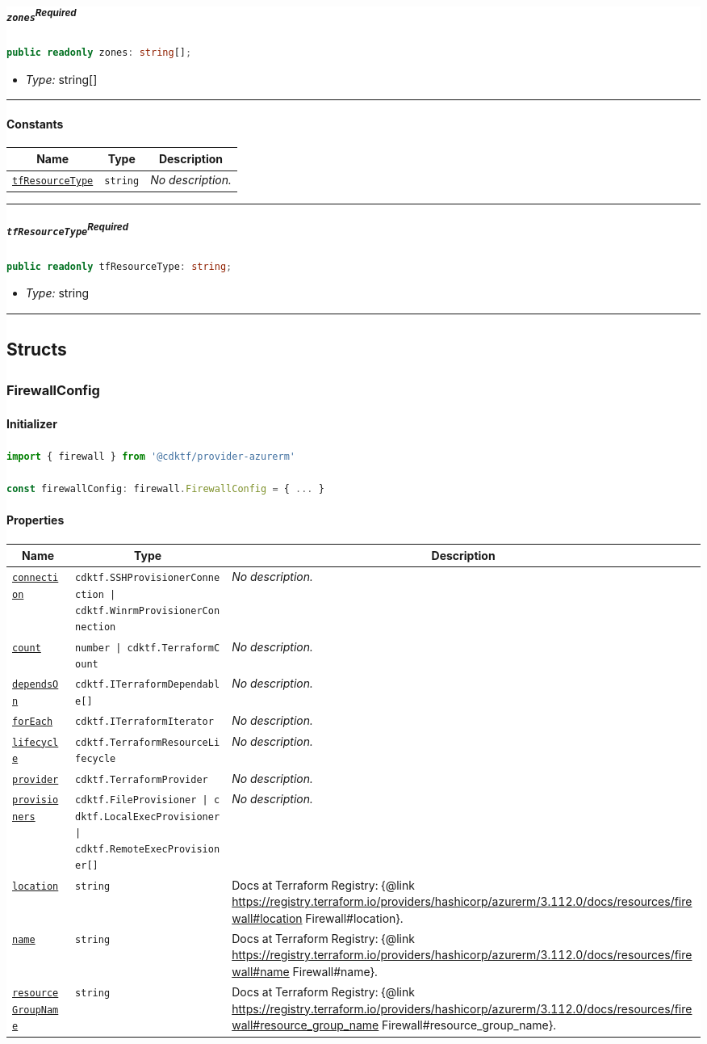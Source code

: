 ##### `zones`<sup>Required</sup> <a name="zones" id="@cdktf/provider-azurerm.firewall.Firewall.property.zones"></a>

```typescript
public readonly zones: string[];
```

- *Type:* string[]

---

#### Constants <a name="Constants" id="Constants"></a>

| **Name** | **Type** | **Description** |
| --- | --- | --- |
| <code><a href="#@cdktf/provider-azurerm.firewall.Firewall.property.tfResourceType">tfResourceType</a></code> | <code>string</code> | *No description.* |

---

##### `tfResourceType`<sup>Required</sup> <a name="tfResourceType" id="@cdktf/provider-azurerm.firewall.Firewall.property.tfResourceType"></a>

```typescript
public readonly tfResourceType: string;
```

- *Type:* string

---

## Structs <a name="Structs" id="Structs"></a>

### FirewallConfig <a name="FirewallConfig" id="@cdktf/provider-azurerm.firewall.FirewallConfig"></a>

#### Initializer <a name="Initializer" id="@cdktf/provider-azurerm.firewall.FirewallConfig.Initializer"></a>

```typescript
import { firewall } from '@cdktf/provider-azurerm'

const firewallConfig: firewall.FirewallConfig = { ... }
```

#### Properties <a name="Properties" id="Properties"></a>

| **Name** | **Type** | **Description** |
| --- | --- | --- |
| <code><a href="#@cdktf/provider-azurerm.firewall.FirewallConfig.property.connection">connection</a></code> | <code>cdktf.SSHProvisionerConnection \| cdktf.WinrmProvisionerConnection</code> | *No description.* |
| <code><a href="#@cdktf/provider-azurerm.firewall.FirewallConfig.property.count">count</a></code> | <code>number \| cdktf.TerraformCount</code> | *No description.* |
| <code><a href="#@cdktf/provider-azurerm.firewall.FirewallConfig.property.dependsOn">dependsOn</a></code> | <code>cdktf.ITerraformDependable[]</code> | *No description.* |
| <code><a href="#@cdktf/provider-azurerm.firewall.FirewallConfig.property.forEach">forEach</a></code> | <code>cdktf.ITerraformIterator</code> | *No description.* |
| <code><a href="#@cdktf/provider-azurerm.firewall.FirewallConfig.property.lifecycle">lifecycle</a></code> | <code>cdktf.TerraformResourceLifecycle</code> | *No description.* |
| <code><a href="#@cdktf/provider-azurerm.firewall.FirewallConfig.property.provider">provider</a></code> | <code>cdktf.TerraformProvider</code> | *No description.* |
| <code><a href="#@cdktf/provider-azurerm.firewall.FirewallConfig.property.provisioners">provisioners</a></code> | <code>cdktf.FileProvisioner \| cdktf.LocalExecProvisioner \| cdktf.RemoteExecProvisioner[]</code> | *No description.* |
| <code><a href="#@cdktf/provider-azurerm.firewall.FirewallConfig.property.location">location</a></code> | <code>string</code> | Docs at Terraform Registry: {@link https://registry.terraform.io/providers/hashicorp/azurerm/3.112.0/docs/resources/firewall#location Firewall#location}. |
| <code><a href="#@cdktf/provider-azurerm.firewall.FirewallConfig.property.name">name</a></code> | <code>string</code> | Docs at Terraform Registry: {@link https://registry.terraform.io/providers/hashicorp/azurerm/3.112.0/docs/resources/firewall#name Firewall#name}. |
| <code><a href="#@cdktf/provider-azurerm.firewall.FirewallConfig.property.resourceGroupName">resourceGroupName</a></code> | <code>string</code> | Docs at Terraform Registry: {@link https://registry.terraform.io/providers/hashicorp/azurerm/3.112.0/docs/resources/firewall#resource_group_name Firewall#resource_group_name}. |